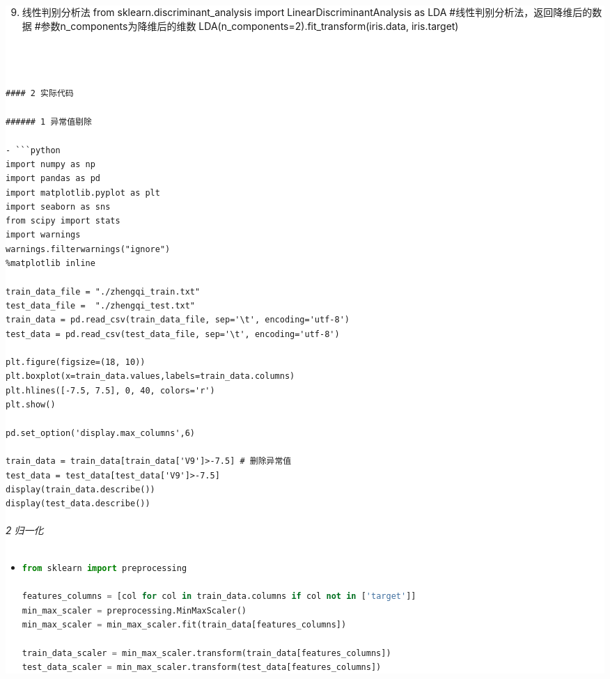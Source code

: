   
  9. 线性判别分析法
  from sklearn.discriminant_analysis import LinearDiscriminantAnalysis as LDA
  #线性判别分析法，返回降维后的数据
  #参数n_components为降维后的维数
  LDA(n_components=2).fit_transform(iris.data, iris.target)
  
  ```



#### 2 实际代码

###### 1 异常值剔除

- ```python
  import numpy as np
  import pandas as pd
  import matplotlib.pyplot as plt
  import seaborn as sns
  from scipy import stats
  import warnings
  warnings.filterwarnings("ignore")
  %matplotlib inline
  
  train_data_file = "./zhengqi_train.txt"
  test_data_file =  "./zhengqi_test.txt"
  train_data = pd.read_csv(train_data_file, sep='\t', encoding='utf-8')
  test_data = pd.read_csv(test_data_file, sep='\t', encoding='utf-8')
  
  plt.figure(figsize=(18, 10))
  plt.boxplot(x=train_data.values,labels=train_data.columns)
  plt.hlines([-7.5, 7.5], 0, 40, colors='r')
  plt.show()
  
  pd.set_option('display.max_columns',6)
  
  train_data = train_data[train_data['V9']>-7.5] # 删除异常值
  test_data = test_data[test_data['V9']>-7.5]
  display(train_data.describe())
  display(test_data.describe())
  ```

###### 2 归一化

- ```python
  from sklearn import preprocessing
  
  features_columns = [col for col in train_data.columns if col not in ['target']]
  min_max_scaler = preprocessing.MinMaxScaler()
  min_max_scaler = min_max_scaler.fit(train_data[features_columns])
  
  train_data_scaler = min_max_scaler.transform(train_data[features_columns])
  test_data_scaler = min_max_scaler.transform(test_data[features_columns])
  